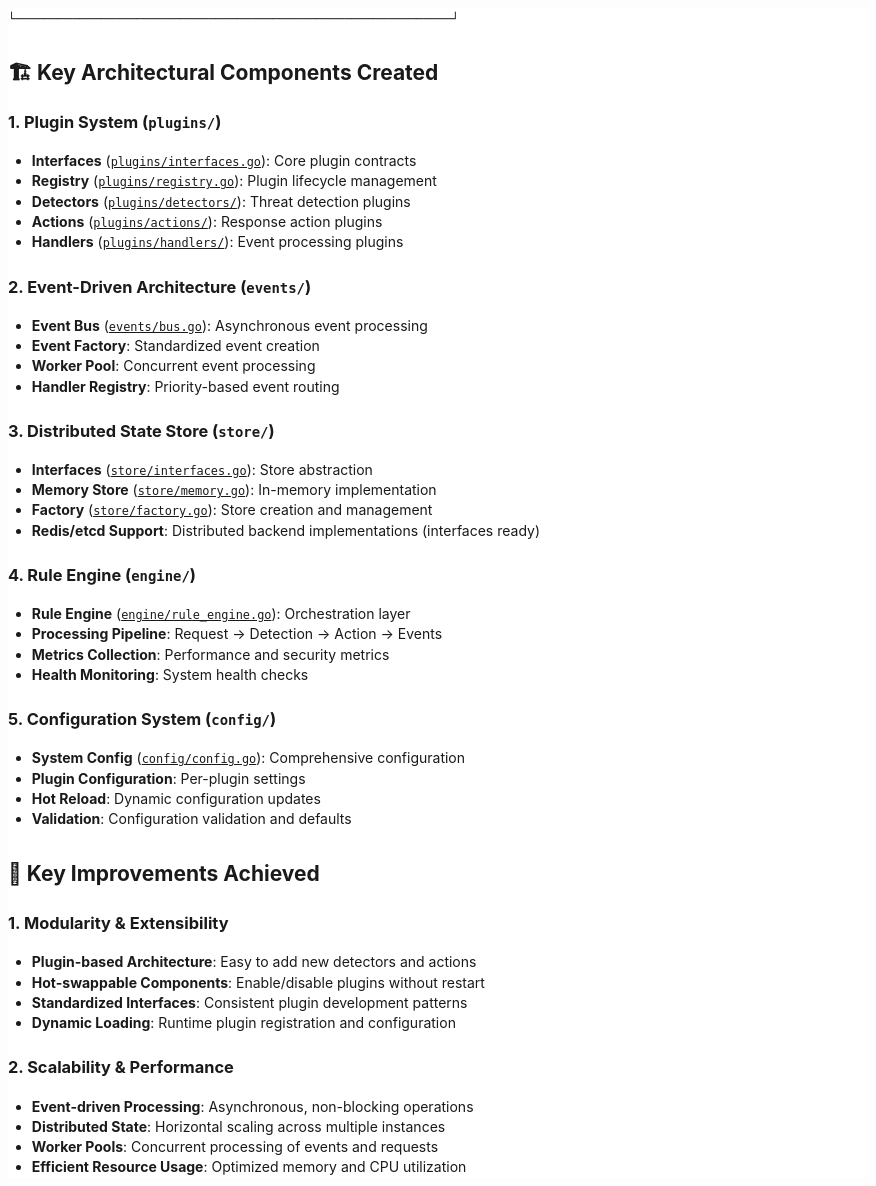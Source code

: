 ```
└─────────────────────────────────────────────────────────────┘
```

## 🏗️ Key Architectural Components Created

### 1. Plugin System (`plugins/`)
- **Interfaces** ([`plugins/interfaces.go`](../pkg/plugins/interfaces.go)): Core plugin contracts
- **Registry** ([`plugins/registry.go`](../pkg/plugins/registry.go)): Plugin lifecycle management
- **Detectors** ([`plugins/detectors/`](plugins/detectors/)): Threat detection plugins
- **Actions** ([`plugins/actions/`](plugins/actions/)): Response action plugins
- **Handlers** ([`plugins/handlers/`](plugins/handlers/)): Event processing plugins

### 2. Event-Driven Architecture (`events/`)
- **Event Bus** ([`events/bus.go`](../pkg/events/bus.go)): Asynchronous event processing
- **Event Factory**: Standardized event creation
- **Worker Pool**: Concurrent event processing
- **Handler Registry**: Priority-based event routing

### 3. Distributed State Store (`store/`)
- **Interfaces** ([`store/interfaces.go`](../pkg/store/interfaces.go)): Store abstraction
- **Memory Store** ([`store/memory.go`](../pkg/store/memory.go)): In-memory implementation
- **Factory** ([`store/factory.go`](../pkg/store/factory.go)): Store creation and management
- **Redis/etcd Support**: Distributed backend implementations (interfaces ready)

### 4. Rule Engine (`engine/`)
- **Rule Engine** ([`engine/rule_engine.go`](../pkg/engine/rule_engine.go)): Orchestration layer
- **Processing Pipeline**: Request → Detection → Action → Events
- **Metrics Collection**: Performance and security metrics
- **Health Monitoring**: System health checks

### 5. Configuration System (`config/`)
- **System Config** ([`config/config.go`](../pkg/config/config.go)): Comprehensive configuration
- **Plugin Configuration**: Per-plugin settings
- **Hot Reload**: Dynamic configuration updates
- **Validation**: Configuration validation and defaults

## 🚀 Key Improvements Achieved

### 1. Modularity & Extensibility
- **Plugin-based Architecture**: Easy to add new detectors and actions
- **Hot-swappable Components**: Enable/disable plugins without restart
- **Standardized Interfaces**: Consistent plugin development patterns
- **Dynamic Loading**: Runtime plugin registration and configuration

### 2. Scalability & Performance
- **Event-driven Processing**: Asynchronous, non-blocking operations
- **Distributed State**: Horizontal scaling across multiple instances
- **Worker Pools**: Concurrent processing of events and requests
- **Efficient Resource Usage**: Optimized memory and CPU utilization
